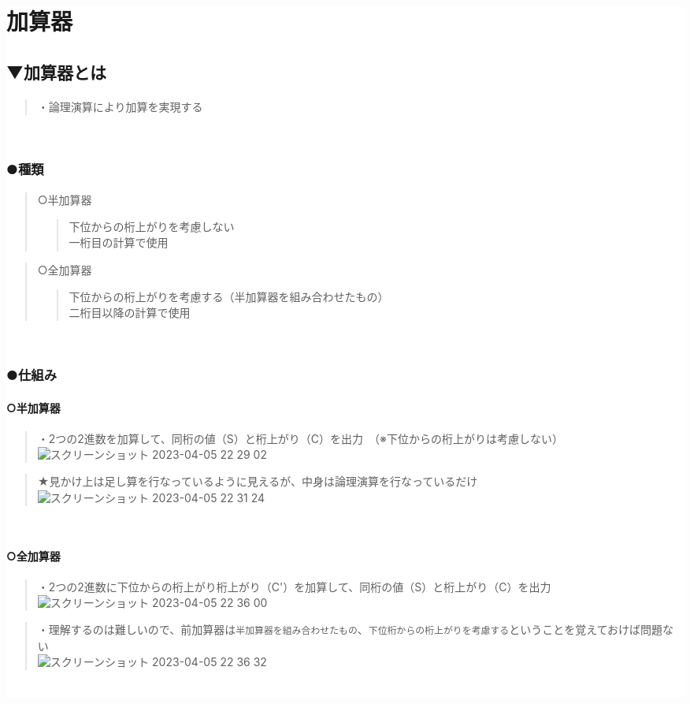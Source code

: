 # 加算器

## ▼加算器とは
>・論理演算により加算を実現する<br>
<br>

### ●種類
>○半加算器<br>
>>下位からの桁上がりを考慮しない<br>
>>一桁目の計算で使用<br>

>○全加算器<br>
>>下位からの桁上がりを考慮する（半加算器を組み合わせたもの）<br>
>>二桁目以降の計算で使用<br>
<br>


### ●仕組み

#### ○半加算器
>・2つの2進数を加算して、同桁の値（S）と桁上がり（C）を出力　（※下位からの桁上がりは考慮しない）<br>
<img width="1125" alt="スクリーンショット 2023-04-05 22 29 02" src="https://user-images.githubusercontent.com/81621944/230095204-a8bf54f3-043c-459a-bcb6-f821499a1f15.png"><br>

>★見かけ上は足し算を行なっているように見えるが、中身は論理演算を行なっているだけ<br>
<img width="1098" alt="スクリーンショット 2023-04-05 22 31 24" src="https://user-images.githubusercontent.com/81621944/230095823-9381348b-27cd-495c-b320-51d65604d89d.png"><br>
<br>

#### ○全加算器
>・2つの2進数に下位からの桁上がり桁上がり（C'）を加算して、同桁の値（S）と桁上がり（C）を出力<br>
<img width="1066" alt="スクリーンショット 2023-04-05 22 36 00" src="https://user-images.githubusercontent.com/81621944/230097076-5feada9b-d6b4-4475-b97d-3c6b6c72796e.png"><br>

>・理解するのは難しいので、前加算器は`半加算器を組み合わせたもの`、`下位桁からの桁上がりを考慮する`ということを覚えておけば問題ない<br>
<img width="1040" alt="スクリーンショット 2023-04-05 22 36 32" src="https://user-images.githubusercontent.com/81621944/230097187-0b6749bb-1ced-440e-9c2a-812674925916.png"><br>
<br>





